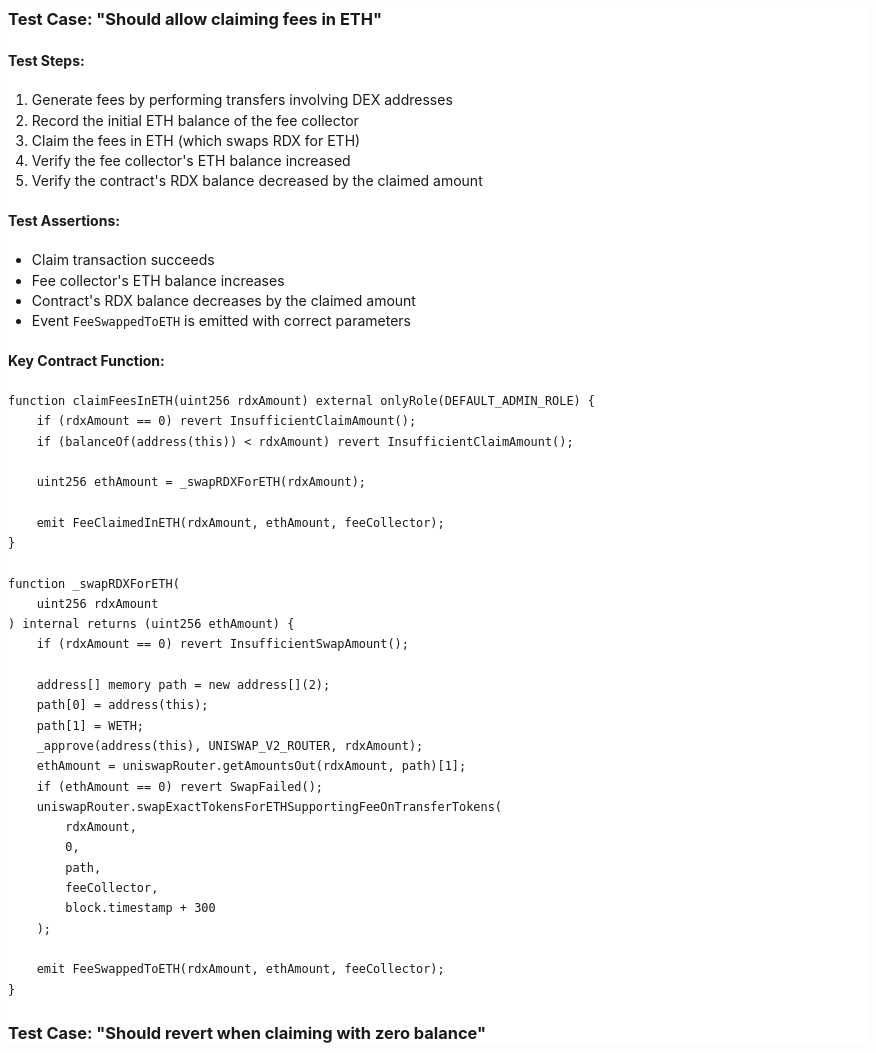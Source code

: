 ### Test Case: "Should allow claiming fees in ETH"

#### Test Steps:
1. Generate fees by performing transfers involving DEX addresses
2. Record the initial ETH balance of the fee collector
3. Claim the fees in ETH (which swaps RDX for ETH)
4. Verify the fee collector's ETH balance increased
5. Verify the contract's RDX balance decreased by the claimed amount

#### Test Assertions:
- Claim transaction succeeds
- Fee collector's ETH balance increases
- Contract's RDX balance decreases by the claimed amount
- Event `FeeSwappedToETH` is emitted with correct parameters

#### Key Contract Function:
```solidity
function claimFeesInETH(uint256 rdxAmount) external onlyRole(DEFAULT_ADMIN_ROLE) {
    if (rdxAmount == 0) revert InsufficientClaimAmount();
    if (balanceOf(address(this)) < rdxAmount) revert InsufficientClaimAmount();
    
    uint256 ethAmount = _swapRDXForETH(rdxAmount);
    
    emit FeeClaimedInETH(rdxAmount, ethAmount, feeCollector);
}

function _swapRDXForETH(
    uint256 rdxAmount
) internal returns (uint256 ethAmount) {
    if (rdxAmount == 0) revert InsufficientSwapAmount();

    address[] memory path = new address[](2);
    path[0] = address(this);
    path[1] = WETH;
    _approve(address(this), UNISWAP_V2_ROUTER, rdxAmount);
    ethAmount = uniswapRouter.getAmountsOut(rdxAmount, path)[1];
    if (ethAmount == 0) revert SwapFailed();
    uniswapRouter.swapExactTokensForETHSupportingFeeOnTransferTokens(
        rdxAmount,
        0,
        path,
        feeCollector,
        block.timestamp + 300
    );

    emit FeeSwappedToETH(rdxAmount, ethAmount, feeCollector);
}
```

### Test Case: "Should revert when claiming with zero balance"
